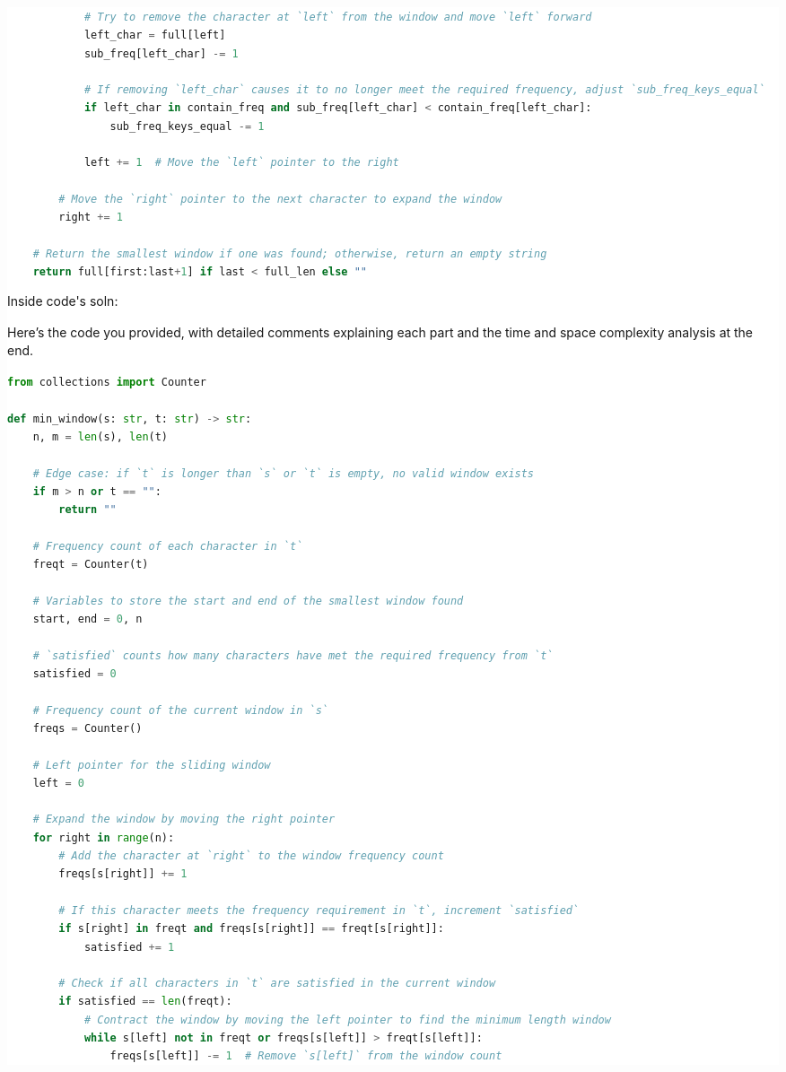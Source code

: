 ```python
            # Try to remove the character at `left` from the window and move `left` forward
            left_char = full[left]
            sub_freq[left_char] -= 1

            # If removing `left_char` causes it to no longer meet the required frequency, adjust `sub_freq_keys_equal`
            if left_char in contain_freq and sub_freq[left_char] < contain_freq[left_char]:
                sub_freq_keys_equal -= 1

            left += 1  # Move the `left` pointer to the right

        # Move the `right` pointer to the next character to expand the window
        right += 1

    # Return the smallest window if one was found; otherwise, return an empty string
    return full[first:last+1] if last < full_len else ""


```


Inside code's soln:

Here’s the code you provided, with detailed comments explaining each part and the time and space complexity analysis at the end.

```python
from collections import Counter

def min_window(s: str, t: str) -> str:
    n, m = len(s), len(t)

    # Edge case: if `t` is longer than `s` or `t` is empty, no valid window exists
    if m > n or t == "":
        return ""

    # Frequency count of each character in `t`
    freqt = Counter(t)

    # Variables to store the start and end of the smallest window found
    start, end = 0, n

    # `satisfied` counts how many characters have met the required frequency from `t`
    satisfied = 0

    # Frequency count of the current window in `s`
    freqs = Counter()

    # Left pointer for the sliding window
    left = 0

    # Expand the window by moving the right pointer
    for right in range(n):
        # Add the character at `right` to the window frequency count
        freqs[s[right]] += 1

        # If this character meets the frequency requirement in `t`, increment `satisfied`
        if s[right] in freqt and freqs[s[right]] == freqt[s[right]]:
            satisfied += 1

        # Check if all characters in `t` are satisfied in the current window
        if satisfied == len(freqt):
            # Contract the window by moving the left pointer to find the minimum length window
            while s[left] not in freqt or freqs[s[left]] > freqt[s[left]]:
                freqs[s[left]] -= 1  # Remove `s[left]` from the window count
```